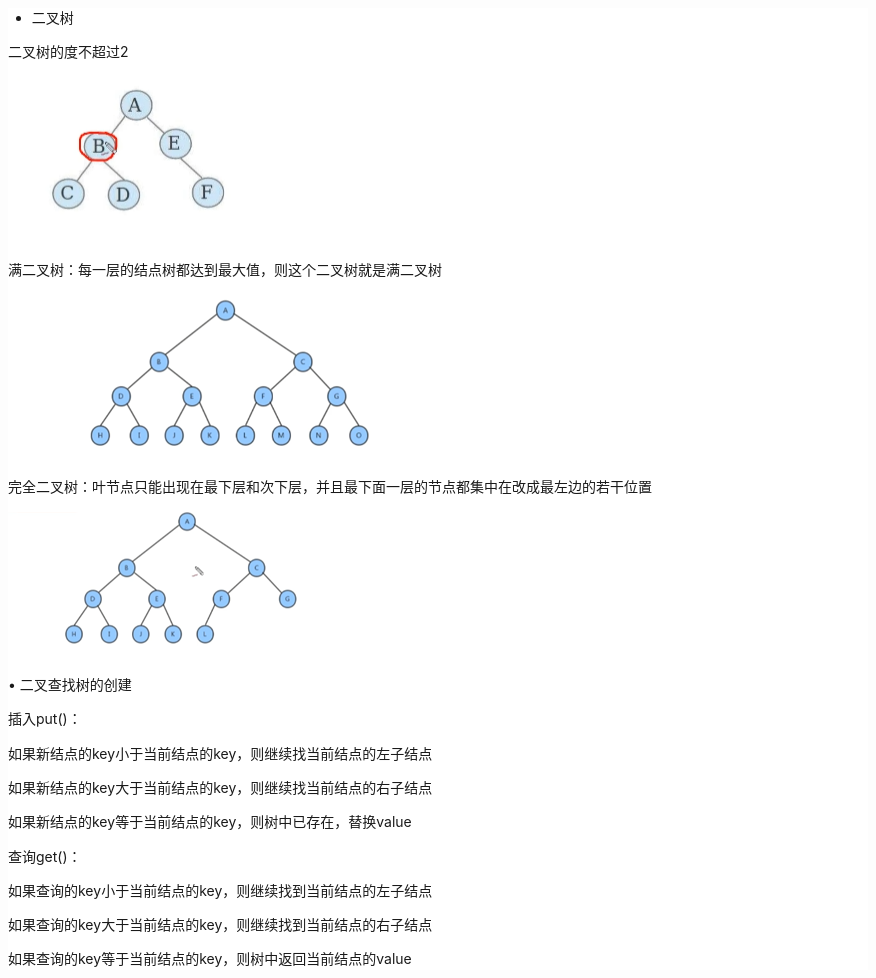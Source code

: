 - 二叉树

二叉树的度不超过2

![Untitled](../../.vuepress/public/071502/tree2.png)

满二叉树：每一层的结点树都达到最大值，则这个二叉树就是满二叉树

![Untitled](../../.vuepress/public/071502/tree3.png)

完全二叉树：叶节点只能出现在最下层和次下层，并且最下面一层的节点都集中在改成最左边的若干位置

![Untitled](../../.vuepress/public/071502/tree4.png)

•  二叉查找树的创建

插入put()：

如果新结点的key小于当前结点的key，则继续找当前结点的左子结点

如果新结点的key大于当前结点的key，则继续找当前结点的右子结点

如果新结点的key等于当前结点的key，则树中已存在，替换value

查询get()：

如果查询的key小于当前结点的key，则继续找到当前结点的左子结点

如果查询的key大于当前结点的key，则继续找到当前结点的右子结点

如果查询的key等于当前结点的key，则树中返回当前结点的value

